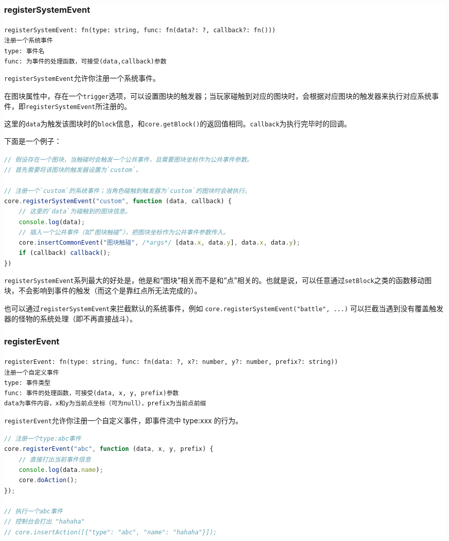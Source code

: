 ### registerSystemEvent

```
registerSystemEvent: fn(type: string, func: fn(data?: ?, callback?: fn()))
注册一个系统事件
type: 事件名
func: 为事件的处理函数，可接受(data,callback)参数
```

`registerSystemEvent`允许你注册一个系统事件。

在图块属性中，存在一个`trigger`选项，可以设置图块的触发器；当玩家碰触到对应的图块时，会根据对应图块的触发器来执行对应系统事件，即`registerSystemEvent`所注册的。

这里的`data`为触发该图块时的`block`信息，和`core.getBlock()`的返回值相同。`callback`为执行完毕时的回调。

下面是一个例子：

```js
// 假设存在一个图块，当触碰时会触发一个公共事件，且需要图块坐标作为公共事件参数。
// 首先需要将该图块的触发器设置为`custom`。

// 注册一个`custom`的系统事件；当角色碰触到触发器为`custom`的图块时会被执行。
core.registerSystemEvent("custom", function (data, callback) {
    // 这里的`data`为碰触到的图块信息。
    console.log(data);
    // 插入一个公共事件（如“图块触碰”），把图块坐标作为公共事件参数传入。
    core.insertCommonEvent("图块触碰", /*args*/ [data.x, data.y], data.x, data.y);
    if (callback) callback();
})
```

`registerSystemEvent`系列最大的好处是，他是和“图块”相关而不是和“点”相关的。也就是说，可以任意通过`setBlock`之类的函数移动图块，不会影响到事件的触发（而这个是靠红点所无法完成的）。

也可以通过`registerSystemEvent`来拦截默认的系统事件，例如 `core.registerSystemEvent("battle", ...)` 可以拦截当遇到没有覆盖触发器的怪物的系统处理（即不再直接战斗）。

### registerEvent

```
registerEvent: fn(type: string, func: fn(data: ?, x?: number, y?: number, prefix?: string))
注册一个自定义事件
type: 事件类型
func: 事件的处理函数，可接受(data, x, y, prefix)参数
data为事件内容，x和y为当前点坐标（可为null），prefix为当前点前缀
```

`registerEvent`允许你注册一个自定义事件，即事件流中 type:xxx 的行为。

```js
// 注册一个type:abc事件
core.registerEvent("abc", function (data, x, y, prefix) {
    // 直接打出当前事件信息
    console.log(data.name);
    core.doAction();
});

// 执行一个abc事件
// 控制台会打出 "hahaha"
// core.insertAction([{"type": "abc", "name": "hahaha"}]);
```
